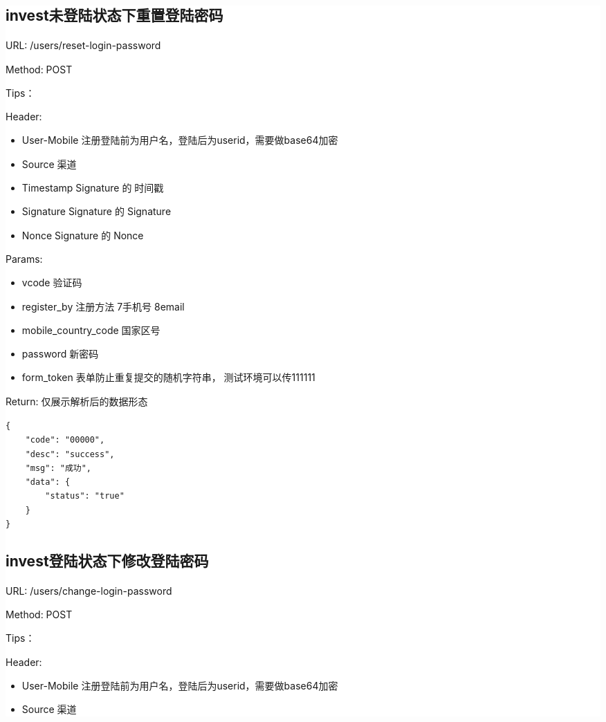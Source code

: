 ## invest未登陆状态下重置登陆密码
<a name = "invest未登陆状态下重置登陆密码">

URL: /users/reset-login-password

Method: POST

Tips：

Header:
* User-Mobile  注册登陆前为用户名，登陆后为userid，需要做base64加密

* Source  渠道

* Timestamp  Signature 的 时间戳

* Signature  Signature 的 Signature

* Nonce  Signature 的 Nonce

Params:

* vcode 验证码

* register_by 注册方法 7手机号 8email

* mobile_country_code 国家区号

* password 新密码

* form_token 表单防止重复提交的随机字符串， 测试环境可以传111111

Return:
仅展示解析后的数据形态

```
{
    "code": "00000",
    "desc": "success",
    "msg": "成功",
    "data": {
        "status": "true"
    }
}
```

## invest登陆状态下修改登陆密码
<a name = "invest登陆状态下修改登陆密码">

URL: /users/change-login-password

Method: POST

Tips：

Header:
* User-Mobile  注册登陆前为用户名，登陆后为userid，需要做base64加密

* Source  渠道
